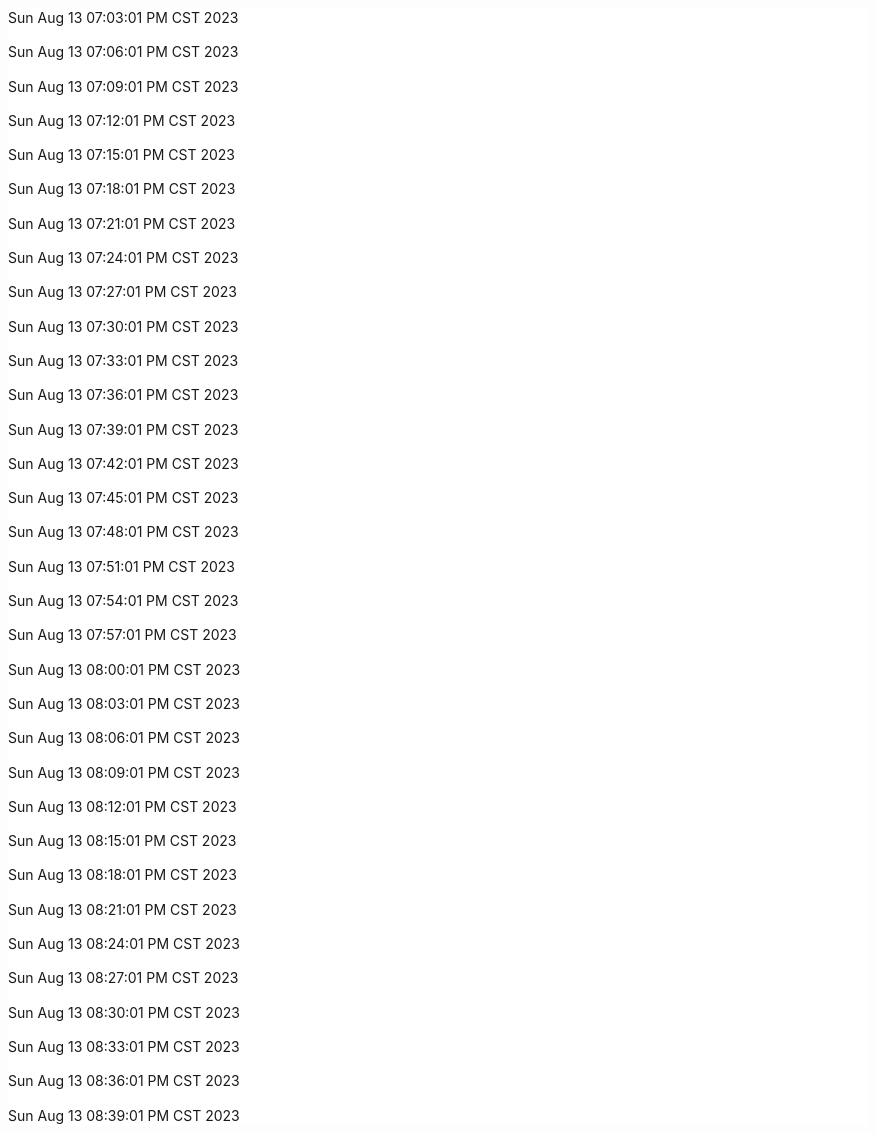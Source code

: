 Sun Aug 13 07:03:01 PM CST 2023

Sun Aug 13 07:06:01 PM CST 2023

Sun Aug 13 07:09:01 PM CST 2023

Sun Aug 13 07:12:01 PM CST 2023

Sun Aug 13 07:15:01 PM CST 2023

Sun Aug 13 07:18:01 PM CST 2023

Sun Aug 13 07:21:01 PM CST 2023

Sun Aug 13 07:24:01 PM CST 2023

Sun Aug 13 07:27:01 PM CST 2023

Sun Aug 13 07:30:01 PM CST 2023

Sun Aug 13 07:33:01 PM CST 2023

Sun Aug 13 07:36:01 PM CST 2023

Sun Aug 13 07:39:01 PM CST 2023

Sun Aug 13 07:42:01 PM CST 2023

Sun Aug 13 07:45:01 PM CST 2023

Sun Aug 13 07:48:01 PM CST 2023

Sun Aug 13 07:51:01 PM CST 2023

Sun Aug 13 07:54:01 PM CST 2023

Sun Aug 13 07:57:01 PM CST 2023

Sun Aug 13 08:00:01 PM CST 2023

Sun Aug 13 08:03:01 PM CST 2023

Sun Aug 13 08:06:01 PM CST 2023

Sun Aug 13 08:09:01 PM CST 2023

Sun Aug 13 08:12:01 PM CST 2023

Sun Aug 13 08:15:01 PM CST 2023

Sun Aug 13 08:18:01 PM CST 2023

Sun Aug 13 08:21:01 PM CST 2023

Sun Aug 13 08:24:01 PM CST 2023

Sun Aug 13 08:27:01 PM CST 2023

Sun Aug 13 08:30:01 PM CST 2023

Sun Aug 13 08:33:01 PM CST 2023

Sun Aug 13 08:36:01 PM CST 2023

Sun Aug 13 08:39:01 PM CST 2023

